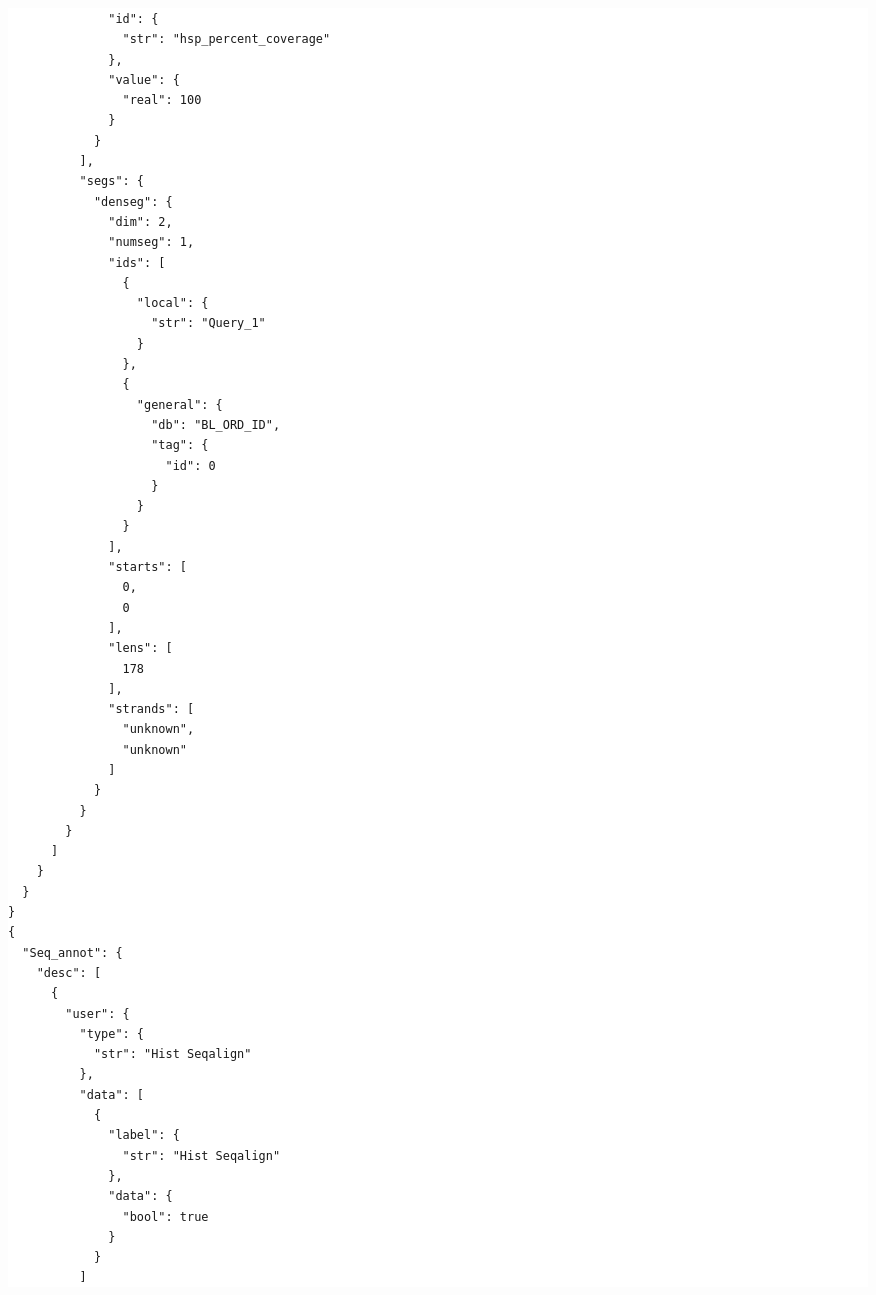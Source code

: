 ```
              "id": {
                "str": "hsp_percent_coverage"
              },
              "value": {
                "real": 100
              }
            }
          ],
          "segs": {
            "denseg": {
              "dim": 2,
              "numseg": 1,
              "ids": [
                {
                  "local": {
                    "str": "Query_1"
                  }
                },
                {
                  "general": {
                    "db": "BL_ORD_ID",
                    "tag": {
                      "id": 0
                    }
                  }
                }
              ],
              "starts": [
                0,
                0
              ],
              "lens": [
                178
              ],
              "strands": [
                "unknown",
                "unknown"
              ]
            }
          }
        }
      ]
    }
  }
}
{
  "Seq_annot": {
    "desc": [
      {
        "user": {
          "type": {
            "str": "Hist Seqalign"
          },
          "data": [
            {
              "label": {
                "str": "Hist Seqalign"
              },
              "data": {
                "bool": true
              }
            }
          ]
```